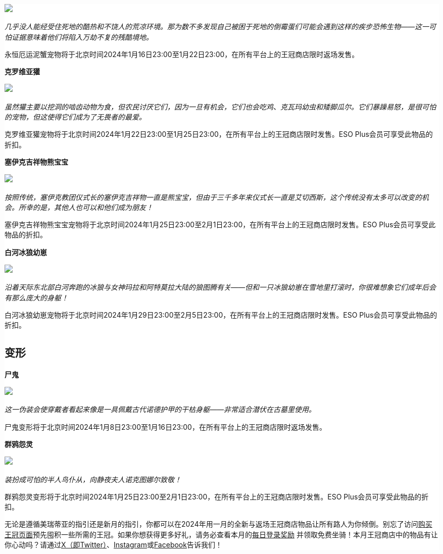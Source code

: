 ![](https://eso-cdn.denohub.com/ape/uploads/2023/12/92d21405cef837b7251c5404429a8a78.jpg)

_几乎没人能经受住死地的酷热和不饶人的荒凉环境。那为数不多发现自己被困于死地的倒霉蛋们可能会遇到这样的疾步恐怖生物——这一可怕证据意味着他们将陷入万劫不复的残酷境地。_

永恒厄运泥蟹宠物将于北京时间2024年1月16日23:00至1月22日23:00，在所有平台上的王冠商店限时返场发售。

**克罗维亚獾**

![](https://eso-cdn.denohub.com/ape/uploads/2023/12/b7d6a325799cd1e3016632001f8eda05.jpg)

_虽然獾主要以挖洞的啮齿动物为食，但农民讨厌它们，因为一旦有机会，它们也会吃鸡、克瓦玛幼虫和矮脚瓜尔。它们暴躁易怒，是很可怕的宠物，但这使得它们成为了无畏者的最爱。_

克罗维亚獾宠物将于北京时间2024年1月22日23:00至1月25日23:00，在所有平台上的王冠商店限时发售。ESO
Plus会员可享受此物品的折扣。

**塞伊克吉祥物熊宝宝**

![](https://eso-cdn.denohub.com/ape/uploads/2021/12/3a392d97accc227a717510b0c959a43e.jpg)

_按照传统，塞伊克教团仪式长的塞伊克吉祥物一直是熊宝宝，但由于三千多年来仪式长一直是艾切西斯，这个传统没有太多可以改变的机会。所幸的是，其他人也可以和他们成为朋友！_

塞伊克吉祥物熊宝宝宠物将于北京时间2024年1月25日23:00至2月1日23:00，在所有平台上的王冠商店限时发售。ESO
Plus会员可享受此物品的折扣。

**白河冰狼幼崽**

![](https://eso-cdn.denohub.com/ape/uploads/2023/12/6ab069568909301fbbb802fa5ed5593c.jpg)

_沿着天际东北部白河奔跑的冰狼与女神玛拉和阿特莫拉大陆的狼图腾有关——但和一只冰狼幼崽在雪地里打滚时，你很难想象它们成年后会有那么庞大的身躯！_

白河冰狼幼崽宠物将于北京时间2024年1月29日23:00至2月5日23:00，在所有平台上的王冠商店限时发售。ESO
Plus会员可享受此物品的折扣。

## 变形

**尸鬼**

![](https://eso-cdn.denohub.com/ape/uploads/2023/12/6d10283e253a43e1b091c128ef24a05a.jpg)

_这一伪装会使穿戴者看起来像是一具佩戴古代诺德护甲的干枯身躯——非常适合潜伏在古墓里使用。_

尸鬼变形将于北京时间2024年1月8日23:00至1月16日23:00，在所有平台上的王冠商店限时返场发售。

**群鸦怨灵**

![](https://eso-cdn.denohub.com/ape/uploads/2023/12/3aa981b3b739614db2b55e1d3633e819.jpg)

_装扮成可怕的半人鸟仆从，向静夜夫人诺克图娜尔致敬！_

群鸦怨灵变形将于北京时间2024年1月25日23:00至2月1日23:00，在所有平台上的王冠商店限时发售。ESO
Plus会员可享受此物品的折扣。

无论是遵循美瑞蒂亚的指引还是新月的指引，你都可以在2024年用一月的全新与返场王冠商店物品让所有路人为你倾倒。别忘了访问[购买王冠页面](https://www.elderscrollsonline.com/cn/buycrowns)预先囤积一些所需的王冠。如果你想获得更多好礼，请务必查看本月的[每日登录奖励](/news/post/65237) 并领取免费坐骑！本月王冠商店中的物品有让你心动吗？请通过[X（即Twitter）](https://twitter.com/TESOnline)、[Instagram](https://www.instagram.com/elderscrollsonline/)或[Facebook](https://www.facebook.com/ElderScrollsOnline)告诉我们！
